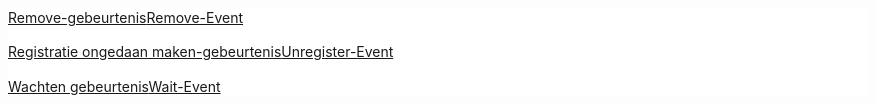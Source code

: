[<span data-ttu-id="34ed3-186">Remove-gebeurtenis</span><span class="sxs-lookup"><span data-stu-id="34ed3-186">Remove-Event</span></span>](Remove-Event.md)

[<span data-ttu-id="34ed3-187">Registratie ongedaan maken-gebeurtenis</span><span class="sxs-lookup"><span data-stu-id="34ed3-187">Unregister-Event</span></span>](Unregister-Event.md)

[<span data-ttu-id="34ed3-188">Wachten gebeurtenis</span><span class="sxs-lookup"><span data-stu-id="34ed3-188">Wait-Event</span></span>](Wait-Event.md)
